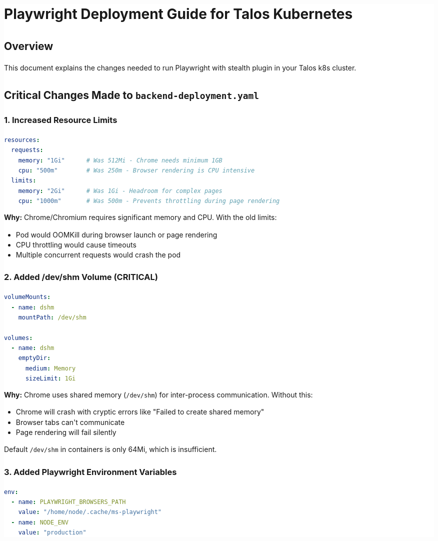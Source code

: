 # Playwright Deployment Guide for Talos Kubernetes

## Overview
This document explains the changes needed to run Playwright with stealth plugin in your Talos k8s cluster.

## Critical Changes Made to `backend-deployment.yaml`

### 1. Increased Resource Limits
```yaml
resources:
  requests:
    memory: "1Gi"      # Was 512Mi - Chrome needs minimum 1GB
    cpu: "500m"        # Was 250m - Browser rendering is CPU intensive
  limits:
    memory: "2Gi"      # Was 1Gi - Headroom for complex pages
    cpu: "1000m"       # Was 500m - Prevents throttling during page rendering
```

**Why:** Chrome/Chromium requires significant memory and CPU. With the old limits:
- Pod would OOMKill during browser launch or page rendering
- CPU throttling would cause timeouts
- Multiple concurrent requests would crash the pod

### 2. Added /dev/shm Volume (CRITICAL)
```yaml
volumeMounts:
  - name: dshm
    mountPath: /dev/shm

volumes:
  - name: dshm
    emptyDir:
      medium: Memory
      sizeLimit: 1Gi
```

**Why:** Chrome uses shared memory (`/dev/shm`) for inter-process communication. Without this:
- Chrome will crash with cryptic errors like "Failed to create shared memory"
- Browser tabs can't communicate
- Page rendering will fail silently

Default `/dev/shm` in containers is only 64Mi, which is insufficient.

### 3. Added Playwright Environment Variables
```yaml
env:
  - name: PLAYWRIGHT_BROWSERS_PATH
    value: "/home/node/.cache/ms-playwright"
  - name: NODE_ENV
    value: "production"
```
